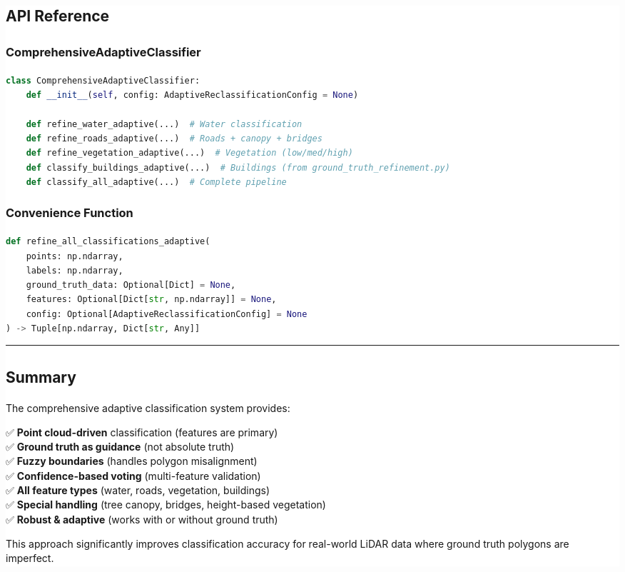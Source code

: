
## API Reference

### ComprehensiveAdaptiveClassifier

```python
class ComprehensiveAdaptiveClassifier:
    def __init__(self, config: AdaptiveReclassificationConfig = None)

    def refine_water_adaptive(...)  # Water classification
    def refine_roads_adaptive(...)  # Roads + canopy + bridges
    def refine_vegetation_adaptive(...)  # Vegetation (low/med/high)
    def classify_buildings_adaptive(...)  # Buildings (from ground_truth_refinement.py)
    def classify_all_adaptive(...)  # Complete pipeline
```

### Convenience Function

```python
def refine_all_classifications_adaptive(
    points: np.ndarray,
    labels: np.ndarray,
    ground_truth_data: Optional[Dict] = None,
    features: Optional[Dict[str, np.ndarray]] = None,
    config: Optional[AdaptiveReclassificationConfig] = None
) -> Tuple[np.ndarray, Dict[str, Any]]
```

---

## Summary

The comprehensive adaptive classification system provides:

✅ **Point cloud-driven** classification (features are primary)  
✅ **Ground truth as guidance** (not absolute truth)  
✅ **Fuzzy boundaries** (handles polygon misalignment)  
✅ **Confidence-based voting** (multi-feature validation)  
✅ **All feature types** (water, roads, vegetation, buildings)  
✅ **Special handling** (tree canopy, bridges, height-based vegetation)  
✅ **Robust & adaptive** (works with or without ground truth)

This approach significantly improves classification accuracy for real-world LiDAR data where ground truth polygons are imperfect.
